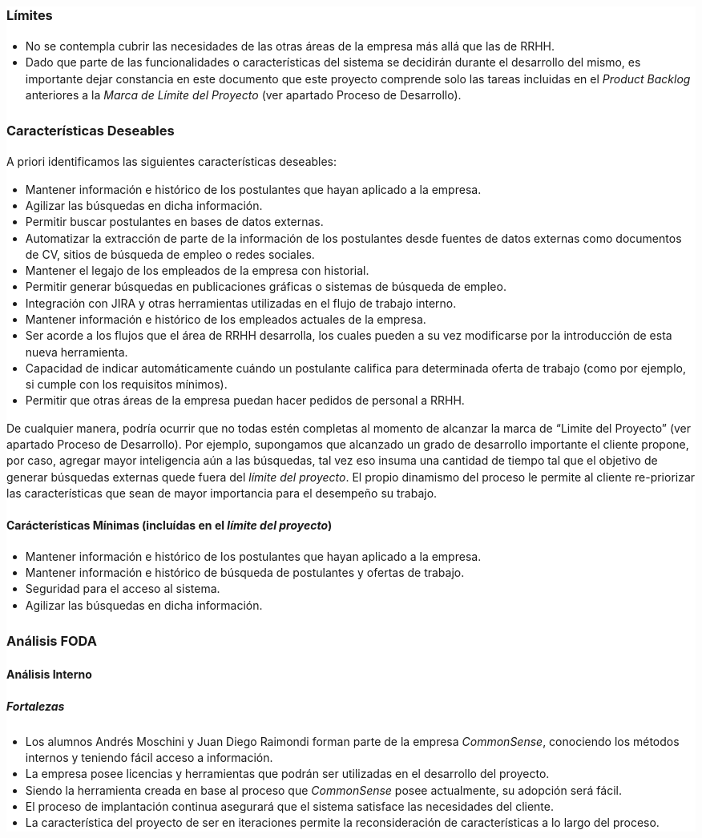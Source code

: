 ### Límites

* No se contempla cubrir las necesidades de las otras áreas de la empresa más allá que 
  las de RRHH.
* Dado que parte de las funcionalidades o características del sistema se decidirán 
  durante el desarrollo del mismo, es importante dejar constancia en este documento que
  este proyecto comprende solo las tareas incluidas en el _Product Backlog_ anteriores 
  a la _Marca de Límite del Proyecto_ (ver apartado Proceso de Desarrollo).

### Características Deseables

A priori identificamos las siguientes características deseables:

* Mantener información e histórico de los postulantes que hayan aplicado a la empresa.
* Agilizar las búsquedas en dicha información.
* Permitir buscar postulantes en bases de datos externas.
* Automatizar la extracción de parte de la información de los postulantes desde fuentes
  de datos externas como documentos de CV, sitios de búsqueda de empleo o redes 
  sociales.
* Mantener el legajo de los empleados de la empresa con historial.
* Permitir generar búsquedas en publicaciones gráficas o sistemas de búsqueda de 
  empleo.
* Integración con JIRA y otras herramientas utilizadas en el flujo de trabajo interno.
* Mantener información e histórico de los empleados actuales de la empresa.
* Ser acorde a los flujos que el área de RRHH desarrolla, los cuales pueden a su vez 
  modificarse por la introducción de esta nueva herramienta.
* Capacidad de indicar automáticamente cuándo un postulante califica para determinada 
  oferta de trabajo (como por ejemplo, si cumple con los requisitos mínimos).
* Permitir que otras áreas de la empresa puedan hacer pedidos de personal a RRHH.

De cualquier manera, podría ocurrir que no todas estén completas al momento de alcanzar
la marca de “Limite del Proyecto” (ver apartado Proceso de Desarrollo). Por ejemplo, 
supongamos que alcanzado un grado de desarrollo importante el cliente propone, por 
caso, agregar mayor inteligencia aún a las búsquedas, tal vez eso insuma una cantidad 
de tiempo tal que el objetivo de generar búsquedas externas quede fuera del _límite 
del proyecto_. El propio dinamismo del proceso le permite al cliente re-priorizar las 
características que sean de mayor importancia para el desempeño su trabajo.

#### Carácterísticas Mínimas (incluídas en el _límite del proyecto_)

* Mantener información e histórico de los postulantes que hayan aplicado a la empresa.
* Mantener información e histórico de búsqueda de postulantes y ofertas de trabajo.
* Seguridad para el acceso al sistema.
* Agilizar las búsquedas en dicha información.

### Análisis FODA

#### Análisis Interno

##### Fortalezas

* Los alumnos Andrés Moschini y Juan Diego Raimondi forman parte de la empresa 
  _CommonSense_, conociendo los métodos internos y teniendo fácil acceso a información.
* La empresa posee licencias y herramientas que podrán ser utilizadas en el desarrollo 
  del proyecto.
* Siendo la herramienta creada en base al proceso que _CommonSense_ posee actualmente, 
  su adopción será fácil.
* El proceso de implantación continua asegurará que el sistema satisface las 
  necesidades del cliente.
* La característica del proyecto de ser en iteraciones permite la reconsideración de 
  características a lo largo del proceso.
